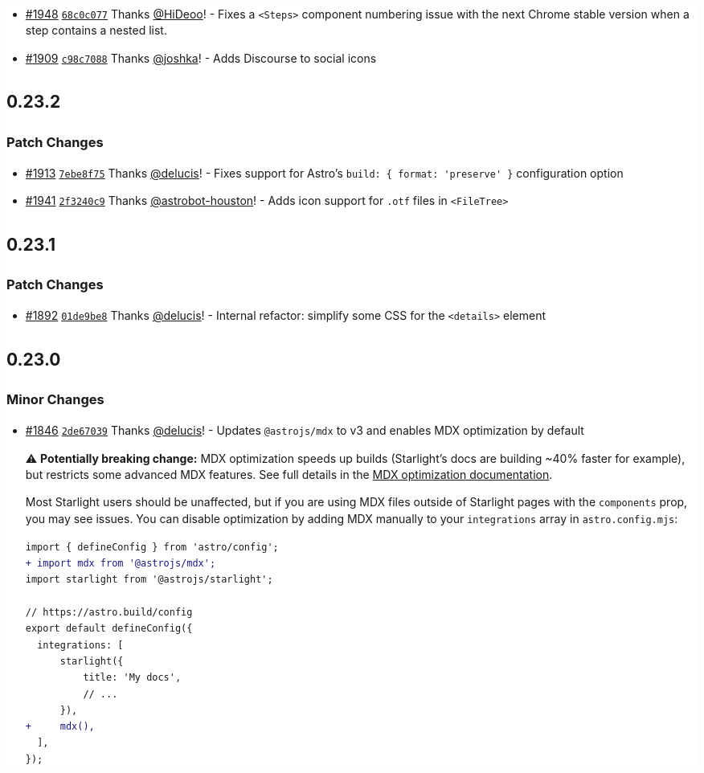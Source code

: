 - [#1948](https://github.com/withastro/starlight/pull/1948) [`68c0c077`](https://github.com/withastro/starlight/commit/68c0c077a9ca5ec2a8206e99b70236043a74c3b8) Thanks [@HiDeoo](https://github.com/HiDeoo)! - Fixes a `<Steps>` component numbering issue with the next Chrome stable version when a step contains a nested list.

- [#1909](https://github.com/withastro/starlight/pull/1909) [`c98c7088`](https://github.com/withastro/starlight/commit/c98c7088ee3ecd43522dac0916fd41c417693f65) Thanks [@joshka](https://github.com/joshka)! - Adds Discourse to social icons

## 0.23.2

### Patch Changes

- [#1913](https://github.com/withastro/starlight/pull/1913) [`7ebe8f75`](https://github.com/withastro/starlight/commit/7ebe8f7599d473cdd22c80bb0fe115fe6120cab7) Thanks [@delucis](https://github.com/delucis)! - Fixes support for Astro’s `build: { format: 'preserve' }` configuration option

- [#1941](https://github.com/withastro/starlight/pull/1941) [`2f3240c9`](https://github.com/withastro/starlight/commit/2f3240c91c09dfc411d93a71eeb75ad6d704e14b) Thanks [@astrobot-houston](https://github.com/astrobot-houston)! - Adds icon support for `.otf` files in `<FileTree>`

## 0.23.1

### Patch Changes

- [#1892](https://github.com/withastro/starlight/pull/1892) [`01de9be8`](https://github.com/withastro/starlight/commit/01de9be89c85bcd0022e87465182ee1aba501687) Thanks [@delucis](https://github.com/delucis)! - Internal refactor: simplify some CSS for the `<details>` element

## 0.23.0

### Minor Changes

- [#1846](https://github.com/withastro/starlight/pull/1846) [`2de67039`](https://github.com/withastro/starlight/commit/2de6703971908cfc0df2915ebf89a63e0141f954) Thanks [@delucis](https://github.com/delucis)! - Updates `@astrojs/mdx` to v3 and enables MDX optimization by default

  ⚠️ **Potentially breaking change:** MDX optimization speeds up builds (Starlight’s docs are building ~40% faster for example), but restricts some advanced MDX features. See full details in the [MDX optimization documentation](https://docs.astro.build/en/guides/integrations-guide/mdx/#optimize).

  Most Starlight users should be unaffected, but if you are using MDX files outside of Starlight pages with the `components` prop, you may see issues. You can disable optimization by adding MDX manually to your `integrations` array in `astro.config.mjs`:

  ```diff
  import { defineConfig } from 'astro/config';
  + import mdx from '@astrojs/mdx';
  import starlight from '@astrojs/starlight';

  // https://astro.build/config
  export default defineConfig({
  	integrations: [
  		starlight({
  			title: 'My docs',
  			// ...
  		}),
  +		mdx(),
  	],
  });
  ```
